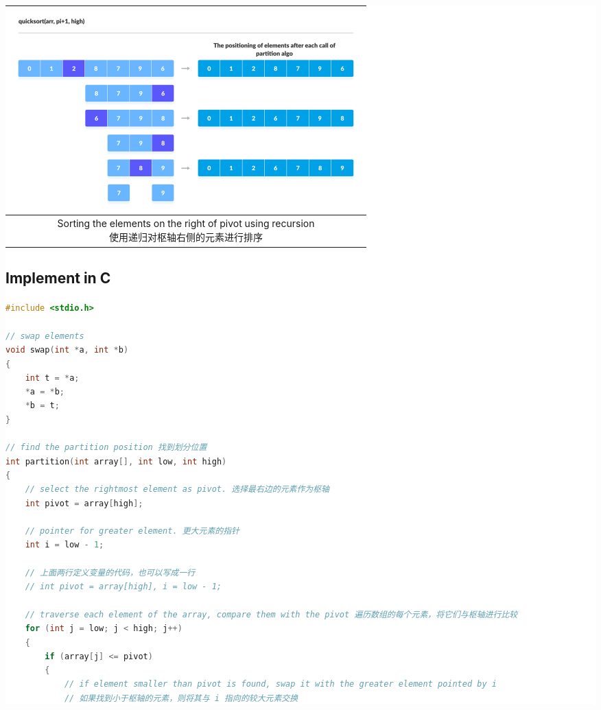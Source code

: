 | <img src="4.Quick Sort.assets/quick-sort-1.png" alt="Quick Sort Steps" style="zoom:50%;" /> |
| :----------------------------------------------------------: |
| Sorting the elements on the right of pivot using recursion<br />使用递归对枢轴右侧的元素进行排序 |





## Implement in C
```c
#include <stdio.h>

// swap elements
void swap(int *a, int *b)
{
	int t = *a;
	*a = *b;
	*b = t;
}

// find the partition position 找到划分位置
int partition(int array[], int low, int high)
{
	// select the rightmost element as pivot. 选择最右边的元素作为枢轴
	int pivot = array[high];

	// pointer for greater element. 更大元素的指针
	int i = low - 1;
    
    // 上面两行定义变量的代码，也可以写成一行
    // int pivot = array[high], i = low - 1;

	// traverse each element of the array, compare them with the pivot 遍历数组的每个元素，将它们与枢轴进行比较
	for (int j = low; j < high; j++)
	{
		if (array[j] <= pivot)
		{
			// if element smaller than pivot is found, swap it with the greater element pointed by i
            // 如果找到小于枢轴的元素，则将其与 i 指向的较大元素交换
```
